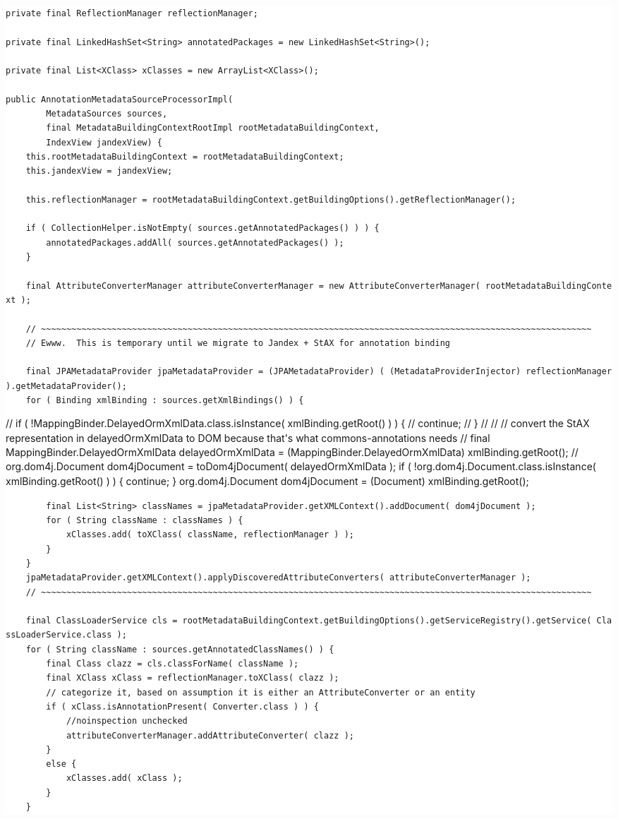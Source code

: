 	private final ReflectionManager reflectionManager;

	private final LinkedHashSet<String> annotatedPackages = new LinkedHashSet<String>();

	private final List<XClass> xClasses = new ArrayList<XClass>();

	public AnnotationMetadataSourceProcessorImpl(
			MetadataSources sources,
			final MetadataBuildingContextRootImpl rootMetadataBuildingContext,
			IndexView jandexView) {
		this.rootMetadataBuildingContext = rootMetadataBuildingContext;
		this.jandexView = jandexView;

		this.reflectionManager = rootMetadataBuildingContext.getBuildingOptions().getReflectionManager();

		if ( CollectionHelper.isNotEmpty( sources.getAnnotatedPackages() ) ) {
			annotatedPackages.addAll( sources.getAnnotatedPackages() );
		}

		final AttributeConverterManager attributeConverterManager = new AttributeConverterManager( rootMetadataBuildingContext );

		// ~~~~~~~~~~~~~~~~~~~~~~~~~~~~~~~~~~~~~~~~~~~~~~~~~~~~~~~~~~~~~~~~~~~~~~~~~~~~~~~~~~~~~~~~~~~~~~~~~~~~~~~~~~~~~
		// Ewww.  This is temporary until we migrate to Jandex + StAX for annotation binding

		final JPAMetadataProvider jpaMetadataProvider = (JPAMetadataProvider) ( (MetadataProviderInjector) reflectionManager ).getMetadataProvider();
		for ( Binding xmlBinding : sources.getXmlBindings() ) {
//			if ( !MappingBinder.DelayedOrmXmlData.class.isInstance( xmlBinding.getRoot() ) ) {
//				continue;
//			}
//
//			// convert the StAX representation in delayedOrmXmlData to DOM because that's what commons-annotations needs
//			final MappingBinder.DelayedOrmXmlData delayedOrmXmlData = (MappingBinder.DelayedOrmXmlData) xmlBinding.getRoot();
//			org.dom4j.Document dom4jDocument = toDom4jDocument( delayedOrmXmlData );
			if ( !org.dom4j.Document.class.isInstance( xmlBinding.getRoot() ) ) {
				continue;
			}
			org.dom4j.Document dom4jDocument = (Document) xmlBinding.getRoot();

			final List<String> classNames = jpaMetadataProvider.getXMLContext().addDocument( dom4jDocument );
			for ( String className : classNames ) {
				xClasses.add( toXClass( className, reflectionManager ) );
			}
		}
		jpaMetadataProvider.getXMLContext().applyDiscoveredAttributeConverters( attributeConverterManager );
		// ~~~~~~~~~~~~~~~~~~~~~~~~~~~~~~~~~~~~~~~~~~~~~~~~~~~~~~~~~~~~~~~~~~~~~~~~~~~~~~~~~~~~~~~~~~~~~~~~~~~~~~~~~~~~~

		final ClassLoaderService cls = rootMetadataBuildingContext.getBuildingOptions().getServiceRegistry().getService( ClassLoaderService.class );
		for ( String className : sources.getAnnotatedClassNames() ) {
			final Class clazz = cls.classForName( className );
			final XClass xClass = reflectionManager.toXClass( clazz );
			// categorize it, based on assumption it is either an AttributeConverter or an entity
			if ( xClass.isAnnotationPresent( Converter.class ) ) {
				//noinspection unchecked
				attributeConverterManager.addAttributeConverter( clazz );
			}
			else {
				xClasses.add( xClass );
			}
		}

